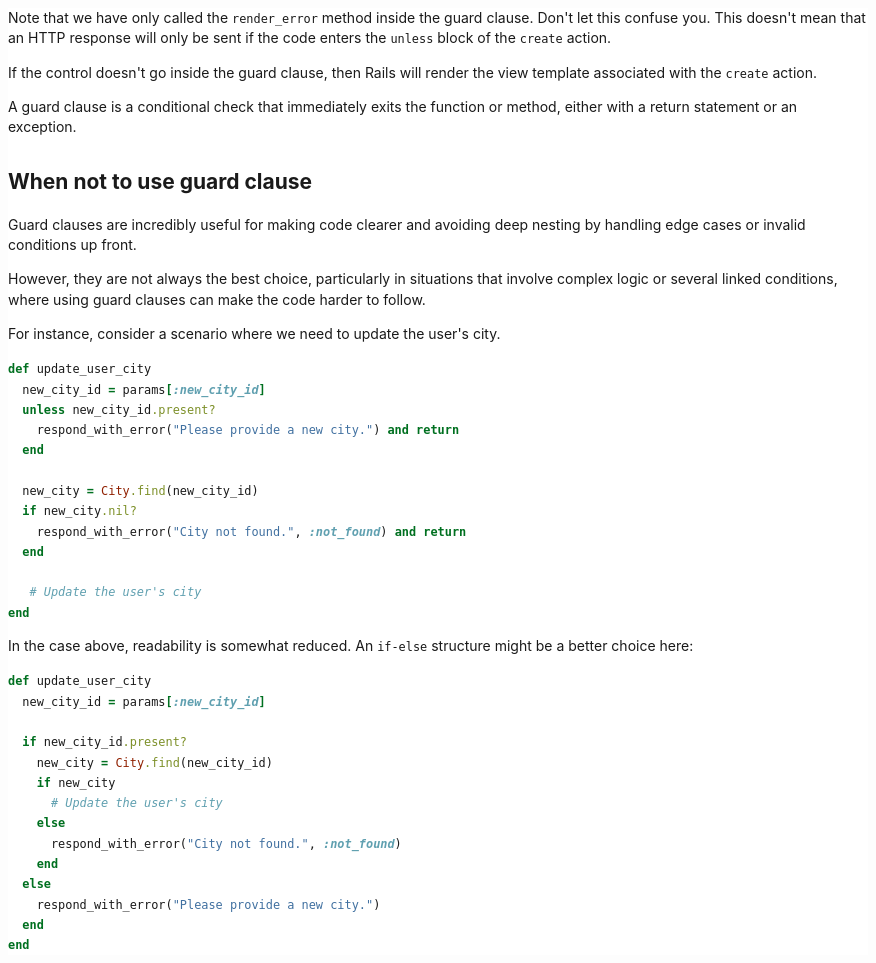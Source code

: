 Note that we have only called the `render_error` method inside the guard clause.
Don't let this confuse you. This doesn't mean that an HTTP response will only be
sent if the code enters the `unless` block of the `create` action.

If the control doesn't go inside the guard clause, then Rails will render the
view template associated with the `create` action.

A guard clause is a conditional check that immediately exits the function or
method, either with a return statement or an exception.

## When not to use guard clause

Guard clauses are incredibly useful for making code clearer and avoiding deep nesting by handling edge cases or invalid conditions up front.

However, they are not always the best choice, particularly in situations that involve complex logic or several linked conditions, where using guard clauses can make the code harder to follow.

For instance, consider a scenario where we need to update the user's city.

```ruby
def update_user_city
  new_city_id = params[:new_city_id]
  unless new_city_id.present?
    respond_with_error("Please provide a new city.") and return
  end

  new_city = City.find(new_city_id)
  if new_city.nil?
    respond_with_error("City not found.", :not_found) and return
  end

   # Update the user's city
end
```

In the case above, readability is somewhat reduced. An `if-else` structure might be a better choice here:

```ruby
def update_user_city
  new_city_id = params[:new_city_id]

  if new_city_id.present?
    new_city = City.find(new_city_id)
    if new_city
      # Update the user's city
    else
      respond_with_error("City not found.", :not_found)
    end
  else
    respond_with_error("Please provide a new city.")
  end
end
```
